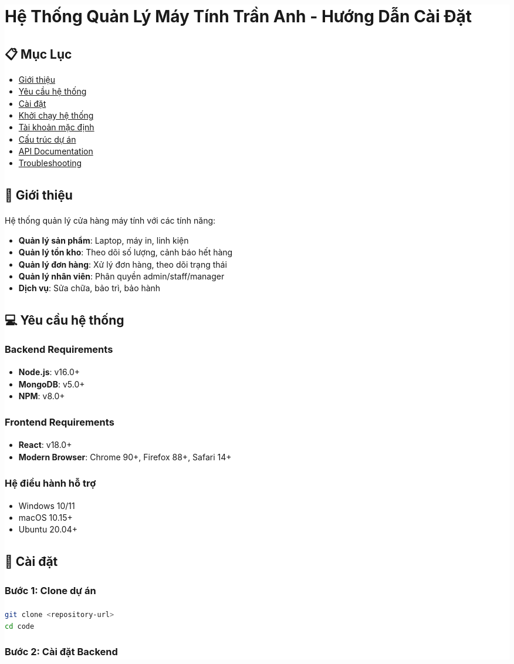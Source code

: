 # Hệ Thống Quản Lý Máy Tính Trần Anh - Hướng Dẫn Cài Đặt

## 📋 Mục Lục
- [Giới thiệu](#giới-thiệu)
- [Yêu cầu hệ thống](#yêu-cầu-hệ-thống)
- [Cài đặt](#cài-đặt)
- [Khởi chạy hệ thống](#khởi-chạy-hệ-thống)
- [Tài khoản mặc định](#tài-khoản-mặc-định)
- [Cấu trúc dự án](#cấu-trúc-dự-án)
- [API Documentation](#api-documentation)
- [Troubleshooting](#troubleshooting)

## 🎯 Giới thiệu

Hệ thống quản lý cửa hàng máy tính với các tính năng:
- **Quản lý sản phẩm**: Laptop, máy in, linh kiện
- **Quản lý tồn kho**: Theo dõi số lượng, cảnh báo hết hàng
- **Quản lý đơn hàng**: Xử lý đơn hàng, theo dõi trạng thái
- **Quản lý nhân viên**: Phân quyền admin/staff/manager
- **Dịch vụ**: Sửa chữa, bảo trì, bảo hành

## 💻 Yêu cầu hệ thống

### Backend Requirements
- **Node.js**: v16.0+ 
- **MongoDB**: v5.0+
- **NPM**: v8.0+

### Frontend Requirements  
- **React**: v18.0+
- **Modern Browser**: Chrome 90+, Firefox 88+, Safari 14+

### Hệ điều hành hỗ trợ
- Windows 10/11
- macOS 10.15+
- Ubuntu 20.04+

## 🚀 Cài đặt

### Bước 1: Clone dự án
```bash
git clone <repository-url>
cd code
```

### Bước 2: Cài đặt Backend
